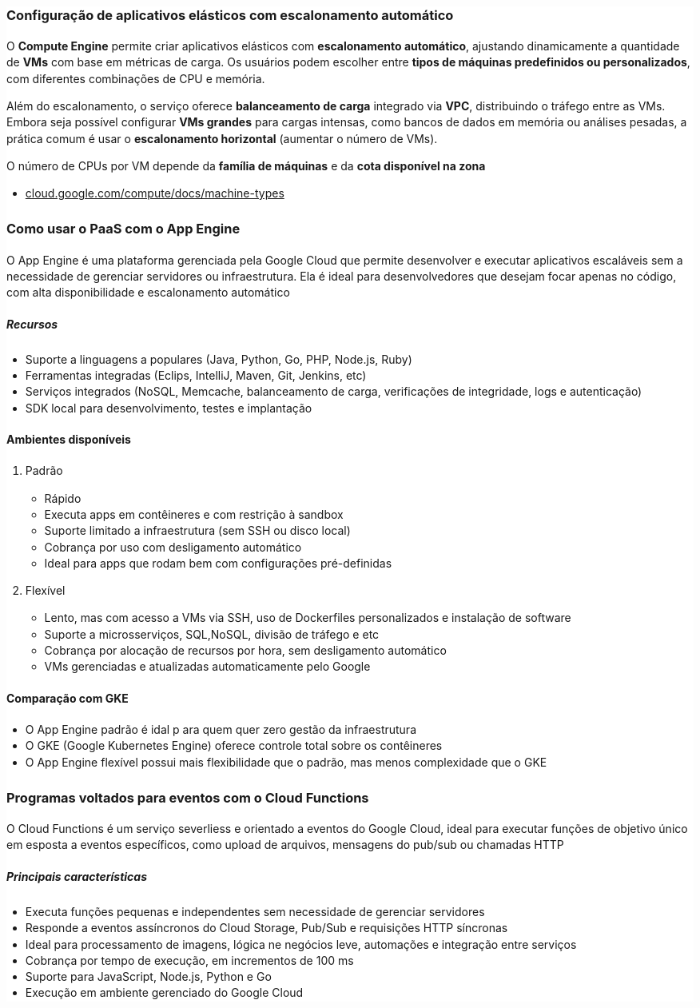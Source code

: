 ### Configuração de aplicativos elásticos com escalonamento automático
 O **Compute Engine** permite criar aplicativos elásticos com **escalonamento automático**, ajustando dinamicamente a quantidade de **VMs** com base em métricas de carga. Os usuários podem escolher entre **tipos de máquinas predefinidos ou personalizados**, com diferentes combinações de CPU e memória.

Além do escalonamento, o serviço oferece **balanceamento de carga** integrado via **VPC**, distribuindo o tráfego entre as VMs. Embora seja possível configurar **VMs grandes** para cargas intensas, como bancos de dados em memória ou análises pesadas, a prática comum é usar o **escalonamento horizontal** (aumentar o número de VMs).

O número de CPUs por VM depende da **família de máquinas** e da **cota disponível na zona**

- [cloud.google.com/compute/docs/machine-types](https://cloud.google.com/compute/docs/machine-types)
  
### Como usar o PaaS com o App Engine
O App Engine é uma plataforma gerenciada pela Google Cloud que permite desenvolver e executar aplicativos escaláveis sem a necessidade de gerenciar servidores ou infraestrutura. Ela é ideal para desenvolvedores que desejam focar apenas no código, com alta disponibilidade e escalonamento automático
##### Recursos
- Suporte a linguagens a populares (Java, Python, Go, PHP, Node.js, Ruby)
- Ferramentas integradas (Eclips, IntelliJ, Maven, Git, Jenkins, etc)
- Serviços integrados (NoSQL, Memcache, balanceamento de carga, verificações de integridade, logs e autenticação)
- SDK local para desenvolvimento, testes e implantação

#### Ambientes disponíveis
1. Padrão
	- Rápido
	- Executa apps em contêineres e com restrição à sandbox
	- Suporte limitado a infraestrutura (sem SSH ou disco local)
	- Cobrança por uso com desligamento automático
	- Ideal para apps que rodam bem com configurações pré-definidas

2. Flexível
	- Lento, mas com acesso a VMs via SSH, uso de Dockerfiles personalizados e instalação de software
	- Suporte a microsserviços, SQL,NoSQL, divisão de tráfego e etc
	- Cobrança por alocação de recursos por hora, sem desligamento automático
	- VMs gerenciadas e atualizadas automaticamente pelo Google

#### Comparação com GKE
- O App Engine padrão é idal p ara quem quer zero gestão da infraestrutura
- O GKE (Google Kubernetes Engine) oferece controle total sobre os contêineres
- O App Engine flexível possui mais flexibilidade que o padrão, mas menos complexidade que o GKE

### Programas voltados para eventos com o Cloud Functions
O Cloud Functions é um serviço severliess e orientado a eventos do Google Cloud, ideal para executar funções de objetivo único em esposta a eventos específicos, como upload de arquivos, mensagens do pub/sub ou chamadas HTTP
##### Principais características
- Executa funções pequenas e independentes sem necessidade de gerenciar servidores
- Responde a eventos assíncronos do Cloud Storage, Pub/Sub e requisições HTTP síncronas
- Ideal para processamento de imagens, lógica ne negócios leve, automações e integração entre serviços
- Cobrança por tempo de execução, em incrementos de 100 ms
- Suporte para JavaScript, Node.js, Python e Go
- Execução em ambiente gerenciado do Google Cloud
